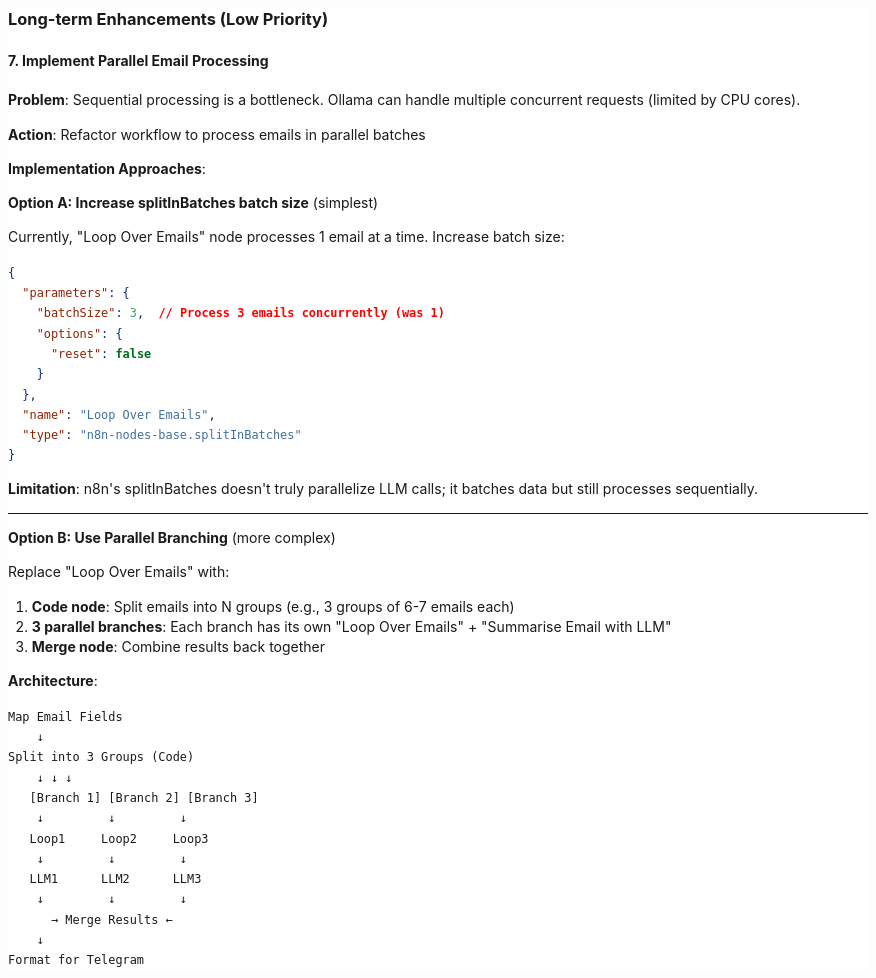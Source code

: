 ### Long-term Enhancements (Low Priority)

#### 7. Implement Parallel Email Processing

**Problem**: Sequential processing is a bottleneck. Ollama can handle multiple concurrent requests (limited by CPU cores).

**Action**: Refactor workflow to process emails in parallel batches

**Implementation Approaches**:

**Option A: Increase splitInBatches batch size** (simplest)

Currently, "Loop Over Emails" node processes 1 email at a time. Increase batch size:

```json
{
  "parameters": {
    "batchSize": 3,  // Process 3 emails concurrently (was 1)
    "options": {
      "reset": false
    }
  },
  "name": "Loop Over Emails",
  "type": "n8n-nodes-base.splitInBatches"
}
```

**Limitation**: n8n's splitInBatches doesn't truly parallelize LLM calls; it batches data but still processes sequentially.

---

**Option B: Use Parallel Branching** (more complex)

Replace "Loop Over Emails" with:
1. **Code node**: Split emails into N groups (e.g., 3 groups of 6-7 emails each)
2. **3 parallel branches**: Each branch has its own "Loop Over Emails" + "Summarise Email with LLM"
3. **Merge node**: Combine results back together

**Architecture**:
```
Map Email Fields
    ↓
Split into 3 Groups (Code)
    ↓ ↓ ↓
   [Branch 1] [Branch 2] [Branch 3]
    ↓         ↓         ↓
   Loop1     Loop2     Loop3
    ↓         ↓         ↓
   LLM1      LLM2      LLM3
    ↓         ↓         ↓
      → Merge Results ←
    ↓
Format for Telegram
```
